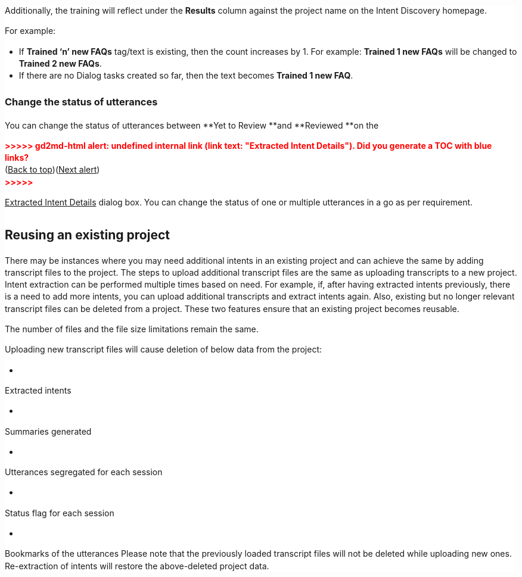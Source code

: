 Additionally, the training will reflect under the **Results** column against the project name on the Intent Discovery homepage.

For example:



* If **Trained ‘n’ new FAQs** tag/text is existing, then the count increases by 1. For example: **Trained 1 new FAQs** will be changed to **Trained 2 new FAQs**.
* If there are no Dialog tasks created so far, then the text becomes **Trained 1 new FAQ**. 


### Change the status of utterances

You can change the status of utterances between **Yet to Review **and **Reviewed **on the 

<p id="gdcalert32" ><span style="color: red; font-weight: bold">>>>>>  gd2md-html alert: undefined internal link (link text: "Extracted Intent Details"). Did you generate a TOC with blue links? </span><br>(<a href="#">Back to top</a>)(<a href="#gdcalert33">Next alert</a>)<br><span style="color: red; font-weight: bold">>>>>> </span></p>

[Extracted Intent Details](#heading=h.or02a2woat2e) dialog box. You can change the status of one or multiple utterances in a go as per requirement.


## Reusing an existing project

There may be instances where you may need additional intents in an existing project and can achieve the same by adding transcript files to the project. The steps to upload additional transcript files are the same as uploading transcripts to a new project. Intent extraction can be performed multiple times based on need. For example, if, after having extracted intents previously, there is a need to add more intents, you can upload additional transcripts and extract intents again. Also, existing but no longer relevant transcript files can be deleted from a project. These two features ensure that an existing project becomes reusable.

The number of files and the file size limitations remain the same.

Uploading new transcript files will cause deletion of below data from the project:



* 
Extracted intents


* 
Summaries generated


* 
Utterances segregated for each session


* 
Status flag for each session


* 
Bookmarks of the utterances
Please note that the previously loaded transcript files will not be deleted while uploading new ones. Re-extraction of intents will restore the above-deleted project data.
